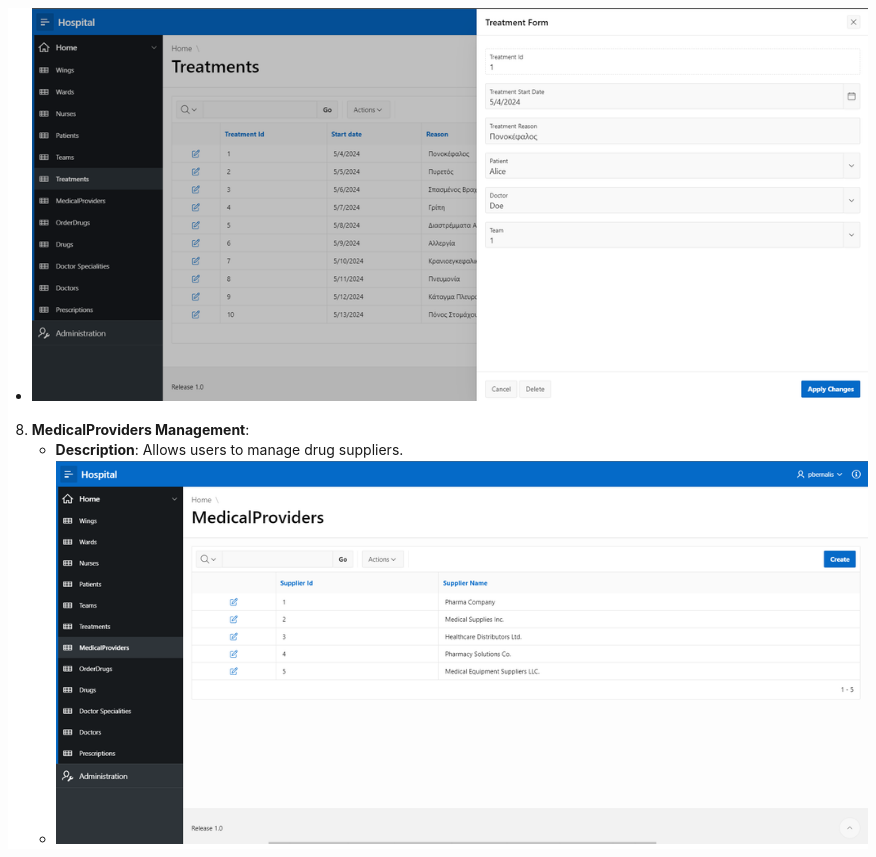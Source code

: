    -   ![Wings Managemen](images/EditTreatment.png)
     
8. **MedicalProviders Management**:
   - **Description**: Allows users to manage drug suppliers.
   -   ![Wings Managemen](images/MedicalProviders.png)